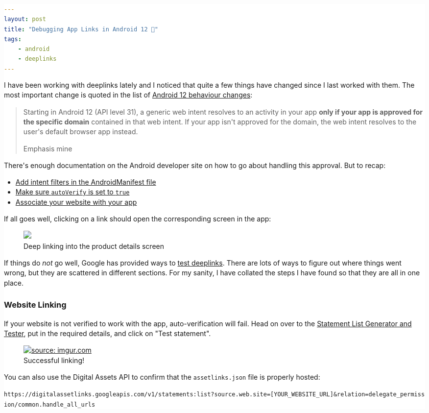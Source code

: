 ```yaml
---
layout: post
title: "Debugging App Links in Android 12 🔗"
tags:
    - android
    - deeplinks
---
```

I have been working with deeplinks lately and I noticed that quite a few things have changed since I last worked with them. The most important change is quoted in the list of [Android 12 behaviour changes](https://developer.android.com/about/versions/12/behavior-changes-all#web-intent-resolution):

> Starting in Android 12 (API level 31), a generic web intent resolves to an activity in your app **only if your app is approved for the specific domain** contained in that web intent. If your app isn't approved for the domain, the web intent resolves to the user's default browser app instead.
> 
> <footer>Emphasis mine</footer>

There's enough documentation on the Android developer site on how to go about handling this approval. But to recap:
- [Add intent filters in the AndroidManifest file](https://developer.android.com/training/app-links/deep-linking#adding-filters)
- [Make sure `autoVerify` is set to `true`](https://developer.android.com/training/app-links/verify-site-associations#add-intent-filters)
- [Associate your website with your app](https://developer.android.com/training/app-links/verify-site-associations#web-assoc)

If all goes well, clicking on a link should open the corresponding screen in the app:
<figure class="align-center">
    <a href="https://imgur.com/4Kn6N5T"><img src="https://imgur.com/4Kn6N5T.gif" width="320"/></a><br />
    <figcaption>Deep linking into the product details screen</figcaption>
</figure>

If things do *not* go well, Google has provided ways to [test deeplinks](https://developer.android.com/training/app-links/verify-site-associations#testing). There are lots of ways to figure out where things went wrong, but they are scattered in different sections. For my sanity, I have collated the steps I have found so that they are all in one place.

### Website Linking
If your website is not verified to work with the app, auto-verification will fail. Head on over to the [Statement List Generator and Tester](https://developers.google.com/digital-asset-links/tools/generator), put in the required details, and click on "Test statement".

<figure class="align-center">
    <a href="https://imgur.com/T9J8qI8"><img src="https://i.imgur.com/T9J8qI8.png" title="source: imgur.com" width="450" /></a><br />
    <figcaption>Successful linking!</figcaption>
</figure>


You can also use the Digital Assets API to confirm that the `assetlinks.json` file is properly hosted:
```
https://digitalassetlinks.googleapis.com/v1/statements:list?source.web.site=[YOUR_WEBSITE_URL]&relation=delegate_permission/common.handle_all_urls
```
